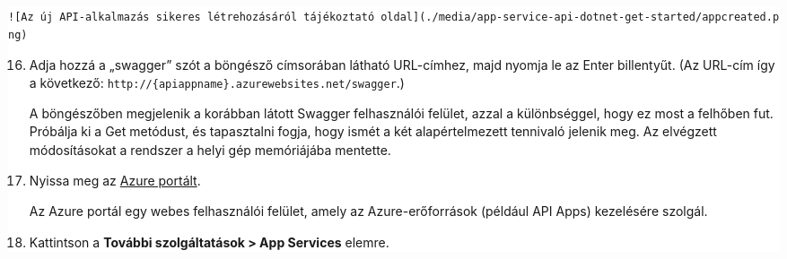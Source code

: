     ![Az új API-alkalmazás sikeres létrehozásáról tájékoztató oldal](./media/app-service-api-dotnet-get-started/appcreated.png)
16. Adja hozzá a „swagger” szót a böngésző címsorában látható URL-címhez, majd nyomja le az Enter billentyűt. (Az URL-cím így a következő: `http://{apiappname}.azurewebsites.net/swagger`.)
    
    A böngészőben megjelenik a korábban látott Swagger felhasználói felület, azzal a különbséggel, hogy ez most a felhőben fut. Próbálja ki a Get metódust, és tapasztalni fogja, hogy ismét a két alapértelmezett tennivaló jelenik meg. Az elvégzett módosításokat a rendszer a helyi gép memóriájába mentette.
17. Nyissa meg az [Azure portált](https://portal.azure.com/).
    
    Az Azure portál egy webes felhasználói felület, amely az Azure-erőforrások (például API Apps) kezelésére szolgál.
18. Kattintson a **További szolgáltatások > App Services** elemre.
    